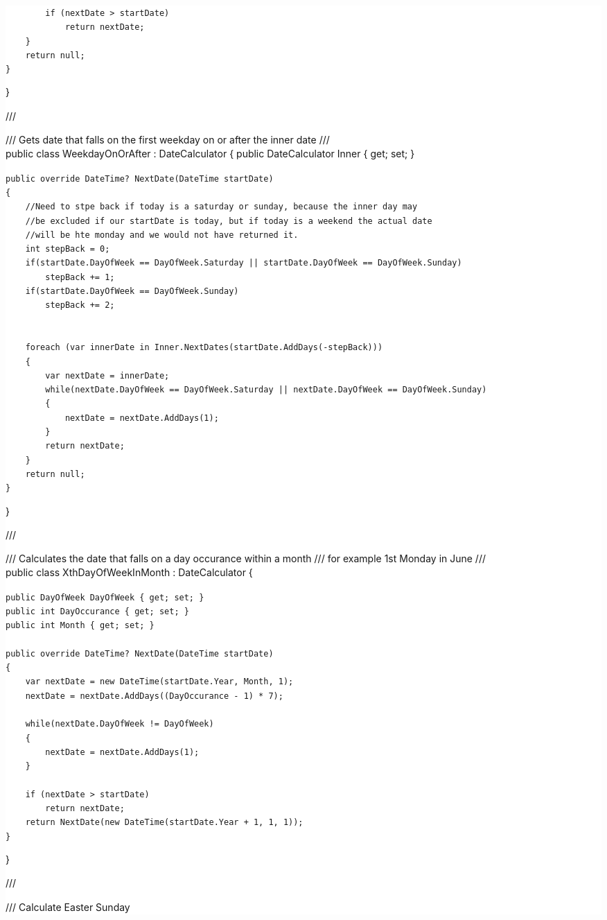 			if (nextDate > startDate)
				return nextDate;
		}
		return null;
	}
}

/// <summary>
/// Gets date that falls on the first weekday on or after the inner date
/// </summary>
public class WeekdayOnOrAfter : DateCalculator
{
	public DateCalculator Inner { get; set; }

	public override DateTime? NextDate(DateTime startDate)
	{
		//Need to stpe back if today is a saturday or sunday, because the inner day may
		//be excluded if our startDate is today, but if today is a weekend the actual date
		//will be hte monday and we would not have returned it.
		int stepBack = 0;
		if(startDate.DayOfWeek == DayOfWeek.Saturday || startDate.DayOfWeek == DayOfWeek.Sunday)
			stepBack += 1;
		if(startDate.DayOfWeek == DayOfWeek.Sunday)
			stepBack += 2;


		foreach (var innerDate in Inner.NextDates(startDate.AddDays(-stepBack)))
		{
			var nextDate = innerDate;
			while(nextDate.DayOfWeek == DayOfWeek.Saturday || nextDate.DayOfWeek == DayOfWeek.Sunday)
			{
				nextDate = nextDate.AddDays(1);
			}
			return nextDate;
		}
		return null;
	}
}

/// <summary>
/// Calculates the date that falls on a day occurance within a month
/// for example 1st Monday in June
/// </summary>
public class XthDayOfWeekInMonth : DateCalculator
{

	public DayOfWeek DayOfWeek { get; set; }
	public int DayOccurance { get; set; }
	public int Month { get; set; }

	public override DateTime? NextDate(DateTime startDate)
	{
		var nextDate = new DateTime(startDate.Year, Month, 1);
		nextDate = nextDate.AddDays((DayOccurance - 1) * 7);

		while(nextDate.DayOfWeek != DayOfWeek)
		{
			nextDate = nextDate.AddDays(1);
		}

		if (nextDate > startDate)
			return nextDate;
		return NextDate(new DateTime(startDate.Year + 1, 1, 1));
	}
}

/// <summary>
/// Calculate Easter Sunday